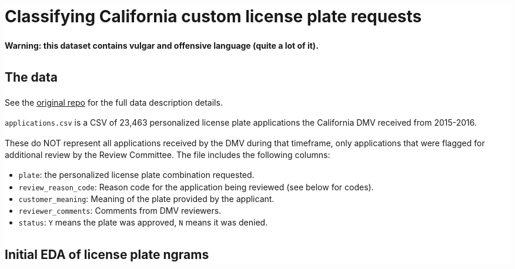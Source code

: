 # Classifying California custom license plate requests

**Warning: this dataset contains vulgar and offensive language (quite a lot of it).**

## The data

See the [original repo](https://github.com/veltman/ca-license-plates) for the full data description details.


`applications.csv` is a CSV of 23,463 personalized license plate applications the California DMV received from 2015-2016.

These do NOT represent all applications received by the DMV during that timeframe, only applications that were flagged for additional review by the Review Committee. The file includes the following columns:

- `plate`: the personalized license plate combination requested.
- `review_reason_code`: Reason code for the application being reviewed (see below for codes).
- `customer_meaning`: Meaning of the plate provided by the applicant.
- `reviewer_comments`: Comments from DMV reviewers.
- `status`: `Y` means the plate was approved, `N` means it was denied.


## Initial EDA of license plate ngrams

<p align="center">